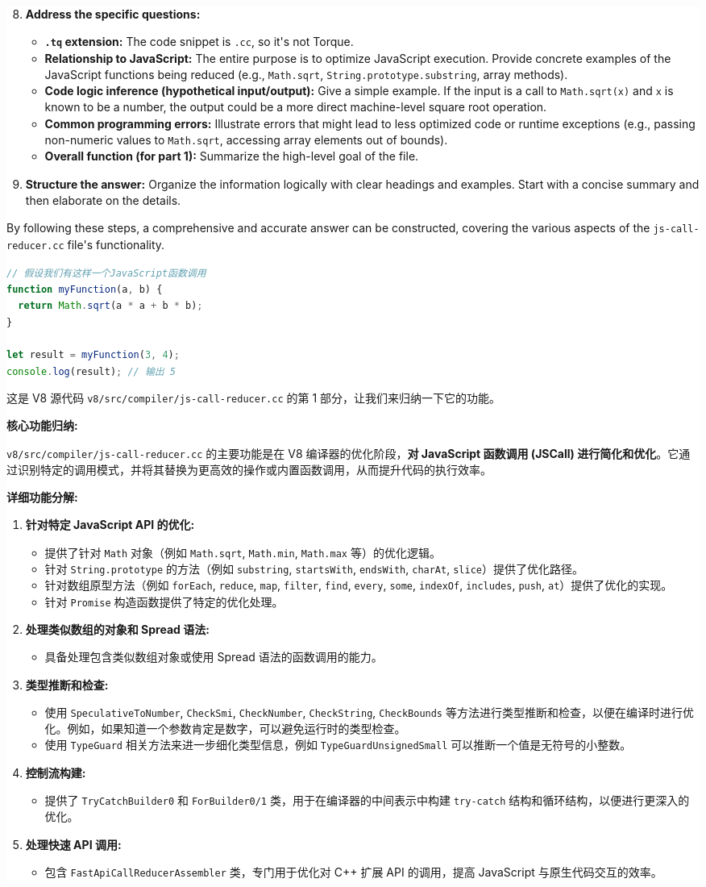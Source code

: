 8. **Address the specific questions:**
    * **`.tq` extension:** The code snippet is `.cc`, so it's not Torque.
    * **Relationship to JavaScript:** The entire purpose is to optimize JavaScript execution. Provide concrete examples of the JavaScript functions being reduced (e.g., `Math.sqrt`, `String.prototype.substring`, array methods).
    * **Code logic inference (hypothetical input/output):** Give a simple example. If the input is a call to `Math.sqrt(x)` and `x` is known to be a number, the output could be a more direct machine-level square root operation.
    * **Common programming errors:**  Illustrate errors that might lead to less optimized code or runtime exceptions (e.g., passing non-numeric values to `Math.sqrt`, accessing array elements out of bounds).
    * **Overall function (for part 1):** Summarize the high-level goal of the file.

9. **Structure the answer:** Organize the information logically with clear headings and examples. Start with a concise summary and then elaborate on the details.

By following these steps, a comprehensive and accurate answer can be constructed, covering the various aspects of the `js-call-reducer.cc` file's functionality.
```javascript
// 假设我们有这样一个JavaScript函数调用
function myFunction(a, b) {
  return Math.sqrt(a * a + b * b);
}

let result = myFunction(3, 4);
console.log(result); // 输出 5
```

这是 V8 源代码 `v8/src/compiler/js-call-reducer.cc` 的第 1 部分，让我们来归纳一下它的功能。

**核心功能归纳:**

`v8/src/compiler/js-call-reducer.cc` 的主要功能是在 V8 编译器的优化阶段，**对 JavaScript 函数调用 (JSCall) 进行简化和优化**。它通过识别特定的调用模式，并将其替换为更高效的操作或内置函数调用，从而提升代码的执行效率。

**详细功能分解:**

1. **针对特定 JavaScript API 的优化:**
   - 提供了针对 `Math` 对象（例如 `Math.sqrt`, `Math.min`, `Math.max` 等）的优化逻辑。
   - 针对 `String.prototype` 的方法（例如 `substring`, `startsWith`, `endsWith`, `charAt`, `slice`）提供了优化路径。
   - 针对数组原型方法（例如 `forEach`, `reduce`, `map`, `filter`, `find`, `every`, `some`, `indexOf`, `includes`, `push`, `at`）提供了优化的实现。
   - 针对 `Promise` 构造函数提供了特定的优化处理。

2. **处理类似数组的对象和 Spread 语法:**
   - 具备处理包含类似数组对象或使用 Spread 语法的函数调用的能力。

3. **类型推断和检查:**
   - 使用 `SpeculativeToNumber`, `CheckSmi`, `CheckNumber`, `CheckString`, `CheckBounds` 等方法进行类型推断和检查，以便在编译时进行优化。例如，如果知道一个参数肯定是数字，可以避免运行时的类型检查。
   - 使用 `TypeGuard` 相关方法来进一步细化类型信息，例如 `TypeGuardUnsignedSmall` 可以推断一个值是无符号的小整数。

4. **控制流构建:**
   - 提供了 `TryCatchBuilder0` 和 `ForBuilder0/1` 类，用于在编译器的中间表示中构建 `try-catch` 结构和循环结构，以便进行更深入的优化。

5. **处理快速 API 调用:**
   - 包含 `FastApiCallReducerAssembler` 类，专门用于优化对 C++ 扩展 API 的调用，提高 JavaScript 与原生代码交互的效率。
